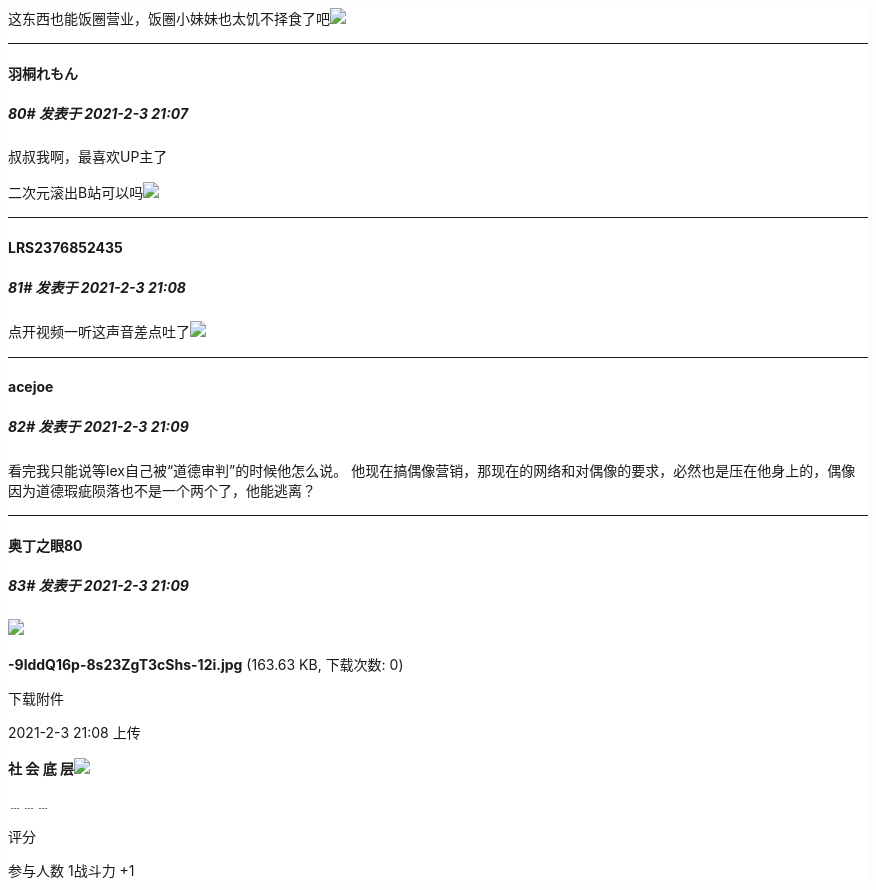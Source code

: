
这东西也能饭圈营业，饭圈小妹妹也太饥不择食了吧<img src="https://static.saraba1st.com/image/smiley/face2017/067.png" referrerpolicy="no-referrer">


-----

####  羽桐れもん  
##### 80#       发表于 2021-2-3 21:07


叔叔我啊，最喜欢UP主了

二次元滚出B站可以吗<img src="https://static.saraba1st.com/image/smiley/face2017/067.png" referrerpolicy="no-referrer">


-----

####  LRS2376852435  
##### 81#       发表于 2021-2-3 21:08


点开视频一听这声音差点吐了<img src="https://static.saraba1st.com/image/smiley/face2017/166.png" referrerpolicy="no-referrer">


-----

####  acejoe  
##### 82#       发表于 2021-2-3 21:09


看完我只能说等lex自己被“道德审判”的时候他怎么说。
他现在搞偶像营销，那现在的网络和对偶像的要求，必然也是压在他身上的，偶像因为道德瑕疵陨落也不是一个两个了，他能逃离？


-----

####  奥丁之眼80  
##### 83#       发表于 2021-2-3 21:09


<img src="https://img.saraba1st.com/forum/202102/03/210834v4ahbp8hjbzn4nhp.jpg" referrerpolicy="no-referrer">


<strong>-9lddQ16p-8s23ZgT3cShs-12i.jpg</strong> (163.63 KB, 下载次数: 0)

下载附件

2021-2-3 21:08 上传


<strong>社 会 底 层</strong><img src="https://static.saraba1st.com/image/smiley/face2017/053.png" referrerpolicy="no-referrer">


﹍﹍﹍

评分


 参与人数 1战斗力 +1
